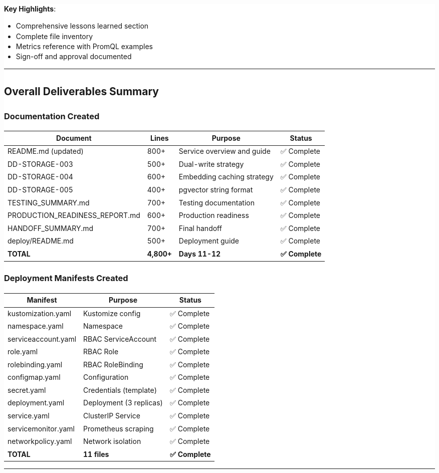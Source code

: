**Key Highlights**:
- Comprehensive lessons learned section
- Complete file inventory
- Metrics reference with PromQL examples
- Sign-off and approval documented

---

## Overall Deliverables Summary

### Documentation Created

| Document | Lines | Purpose | Status |
|----------|-------|---------|--------|
| README.md (updated) | 800+ | Service overview and guide | ✅ Complete |
| DD-STORAGE-003 | 500+ | Dual-write strategy | ✅ Complete |
| DD-STORAGE-004 | 600+ | Embedding caching strategy | ✅ Complete |
| DD-STORAGE-005 | 400+ | pgvector string format | ✅ Complete |
| TESTING_SUMMARY.md | 700+ | Testing documentation | ✅ Complete |
| PRODUCTION_READINESS_REPORT.md | 600+ | Production readiness | ✅ Complete |
| HANDOFF_SUMMARY.md | 700+ | Final handoff | ✅ Complete |
| deploy/README.md | 500+ | Deployment guide | ✅ Complete |
| **TOTAL** | **4,800+** | **Days 11-12** | **✅ Complete** |

### Deployment Manifests Created

| Manifest | Purpose | Status |
|----------|---------|--------|
| kustomization.yaml | Kustomize config | ✅ Complete |
| namespace.yaml | Namespace | ✅ Complete |
| serviceaccount.yaml | RBAC ServiceAccount | ✅ Complete |
| role.yaml | RBAC Role | ✅ Complete |
| rolebinding.yaml | RBAC RoleBinding | ✅ Complete |
| configmap.yaml | Configuration | ✅ Complete |
| secret.yaml | Credentials (template) | ✅ Complete |
| deployment.yaml | Deployment (3 replicas) | ✅ Complete |
| service.yaml | ClusterIP Service | ✅ Complete |
| servicemonitor.yaml | Prometheus scraping | ✅ Complete |
| networkpolicy.yaml | Network isolation | ✅ Complete |
| **TOTAL** | **11 files** | **✅ Complete** |

---